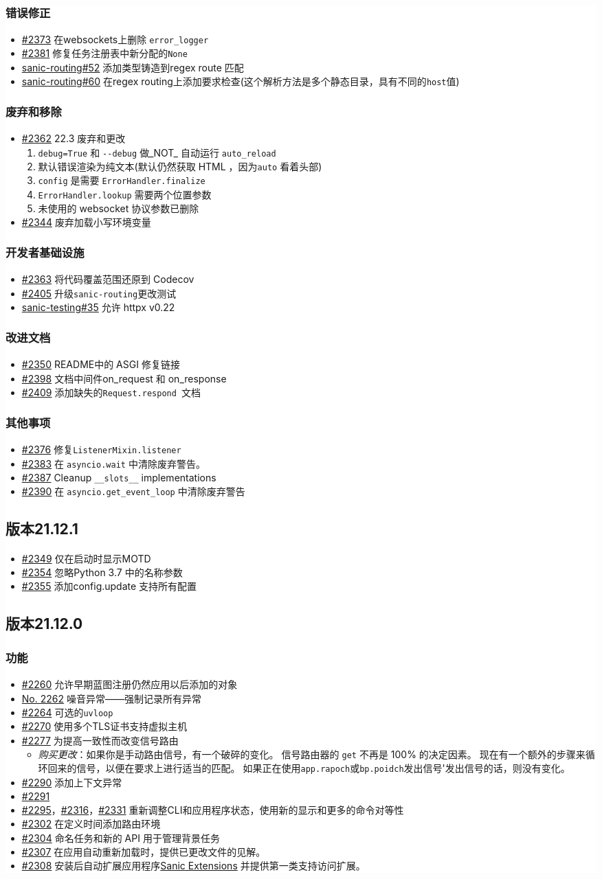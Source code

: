 ### 错误修正

- [#2373](https://github.com/sanic-org/sanic/pull/2373) 在websockets上删除 `error_logger`
- [#2381](https://github.com/sanic-org/sanic/pull/2381) 修复任务注册表中新分配的`None`
- [sanic-routing#52](https://github.com/sanic-org/sanic-routing/pull/52) 添加类型铸造到regex route 匹配
- [sanic-routing#60](https://github.com/sanic-org/sanic-routing/pull/60) 在regex routing上添加要求检查(这个解析方法是多个静态目录，具有不同的`host`值)

### 废弃和移除

- [#2362](https://github.com/sanic-org/sanic/pull/2362) 22.3 废弃和更改
  1. `debug=True` 和 `--debug` 做_NOT_ 自动运行 `auto_reload`
  2. 默认错误渲染为纯文本(默认仍然获取 HTML ，因为`auto` 看着头部)
  3. `config` 是需要 `ErrorHandler.finalize`
  4. `ErrorHandler.lookup` 需要两个位置参数
  5. 未使用的 websocket 协议参数已删除
- [#2344](https://github.com/sanic-org/sanic/pull/2344) 废弃加载小写环境变量

### 开发者基础设施

- [#2363](https://github.com/sanic-org/sanic/pull/2363) 将代码覆盖范围还原到 Codecov
- [#2405](https://github.com/sanic-org/sanic/pull/2405) 升级`sanic-routing`更改测试
- [sanic-testing#35](https://github.com/sanic-org/sanic-testing/pull/35) 允许 httpx v0.22

### 改进文档

- [#2350](https://github.com/sanic-org/sanic/pull/2350) README中的 ASGI 修复链接
- [#2398](https://github.com/sanic-org/sanic/pull/2398) 文档中间件on_request 和 on_response
- [#2409](https://github.com/sanic-org/sanic/pull/2409) 添加缺失的`Request.respond `文档

### 其他事项

- [#2376](https://github.com/sanic-org/sanic/pull/2376) 修复`ListenerMixin.listener`
- [#2383](https://github.com/sanic-org/sanic/pull/2383) 在 `asyncio.wait` 中清除废弃警告。
- [#2387](https://github.com/sanic-org/sanic/pull/2387) Cleanup `__slots__` implementations
- [#2390](https://github.com/sanic-org/sanic/pull/2390) 在 `asyncio.get_event_loop` 中清除废弃警告

## 版本21.12.1

- [#2349](https://github.com/sanic-org/sanic/pull/2349) 仅在启动时显示MOTD
- [#2354](https://github.com/sanic-org/sanic/pull/2354) 忽略Python 3.7 中的名称参数
- [#2355](https://github.com/sanic-org/sanic/pull/2355) 添加config.update 支持所有配置

## 版本21.12.0

### 功能

- [#2260](https://github.com/sanic-org/sanic/pull/2260) 允许早期蓝图注册仍然应用以后添加的对象
- [No. 2262](https://github.com/sanic-org/sanic/pull/2262) 噪音异常——强制记录所有异常
- [#2264](https://github.com/sanic-org/sanic/pull/2264) 可选的`uvloop`
- [#2270](https://github.com/sanic-org/sanic/pull/2270) 使用多个TLS证书支持虚拟主机
- [#2277](https://github.com/sanic-org/sanic/pull/2277) 为提高一致性而改变信号路由
  - _购买更改_：如果你是手动路由信号，有一个破碎的变化。 信号路由器的 `get` 不再是 100% 的决定因素。 现在有一个额外的步骤来循环回来的信号，以便在要求上进行适当的匹配。 如果正在使用`app.rapoch`或`bp.poidch`发出信号'发出信号的话，则没有变化。
- [#2290](https://github.com/sanic-org/sanic/pull/2290) 添加上下文异常
- [#2291](https://github.com/sanic-org/sanic/pull/2291)
- [#2295](https://github.com/sanic-org/sanic/pull/2295)，[#2316](https://github.com/sanic-org/sanic/pull/2316)，[#2331](https://github.com/sanic-org/sanic/pull/23331) 重新调整CLI和应用程序状态，使用新的显示和更多的命令对等性
- [#2302](https://github.com/sanic-org/sanic/pull/2302) 在定义时间添加路由环境
- [#2304](https://github.com/sanic-org/sanic/pull/2304) 命名任务和新的 API 用于管理背景任务
- [#2307](https://github.com/sanic-org/sanic/pull/2307) 在应用自动重新加载时，提供已更改文件的见解。
- [#2308](https://github.com/sanic-org/sanic/pull/2308) 安装后自动扩展应用程序[Sanic Extensions](https://sanicframework.org/en/plugins/sanic-ext/getting-started.html) 并提供第一类支持访问扩展。